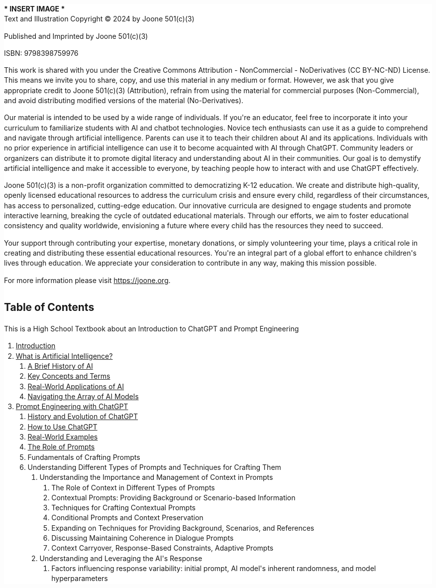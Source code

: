 ##### 

 **\* INSERT IMAGE \***  
Text and Illustration Copyright © 2024 by Joone 501(c)(3)

Published and Imprinted by Joone 501(c)(3)

ISBN: 9798398759976

This work is shared with you under the Creative Commons Attribution \- NonCommercial \- NoDerivatives (CC BY-NC-ND) License. This means we invite you to share, copy, and use this material in any medium or format. However, we ask that you give appropriate credit to Joone 501(c)(3) (Attribution), refrain from using the material for commercial purposes (Non-Commercial), and avoid distributing modified versions of the material (No-Derivatives). 

Our material is intended to be used by a wide range of individuals.  If you're an educator, feel free to incorporate it into your curriculum to familiarize students with AI and chatbot technologies. Novice tech enthusiasts can use it as a guide to comprehend and navigate through artificial intelligence. Parents can use it to teach their children about AI and its applications. Individuals with no prior experience in artificial intelligence can use it to become acquainted with AI through ChatGPT. Community leaders or organizers can distribute it to promote digital literacy and understanding about AI in their communities. Our goal is to demystify artificial intelligence and make it accessible to everyone, by teaching people how to interact with and use ChatGPT effectively.

Joone 501(c)(3) is a non-profit organization committed to democratizing K-12 education. We create and distribute high-quality, openly licensed educational resources to address the curriculum crisis and ensure every child, regardless of their circumstances, has access to personalized, cutting-edge education. Our innovative curricula are designed to engage students and promote interactive learning, breaking the cycle of outdated educational materials. Through our efforts, we aim to foster educational consistency and quality worldwide, envisioning a future where every child has the resources they need to succeed.

Your support through contributing your expertise, monetary donations, or simply volunteering your time, plays a critical role in creating and distributing these essential educational resources. You're an integral part of a global effort to enhance children's lives through education. We appreciate your consideration to contribute in any way, making this mission possible.

For more information please visit https://joone.org.

## Table of Contents

This is a High School Textbook about an Introduction to ChatGPT and Prompt Engineering

1. [Introduction](\#1.-introduction)  
2. [What is Artificial Intelligence?](\#2.-what-is-artificial-intelligence?)  
   1. [A Brief History of AI](\#a-brief-history-of-ai)  
   2. [Key Concepts and Terms](\#key-concepts-and-terms)  
   3. [Real-World Applications of AI](\#real-world-applications-of-ai)  
   4. [Navigating the Array of AI Models](\#navigating-the-array-of-ai-models)  
3. [Prompt Engineering with ChatGPT](\#3.-prompt-engineering-with-chatgpt)  
   1. [History and Evolution of ChatGPT](\#history-and-evolution-of-chatgpt)  
   2. [How to Use ChatGPT](\#how-to-use-chatgpt)  
   3. [Real-World Examples](\#real-world-examples)  
   4. [The Role of Prompts](\#the-role-of-prompts)  
   5. Fundamentals of Crafting Prompts  
   6. Understanding Different Types of Prompts and Techniques for Crafting Them  
      1. Understanding the Importance and Management of Context in Prompts  
         1. The Role of Context in Different Types of Prompts  
         2. Contextual Prompts: Providing Background or Scenario-based Information  
         3. Techniques for Crafting Contextual Prompts  
         4. Conditional Prompts and Context Preservation  
         5. Expanding on Techniques for Providing Background, Scenarios, and References  
         6. Discussing Maintaining Coherence in Dialogue Prompts  
         7. Context Carryover, Response-Based Constraints, Adaptive Prompts  
      2. Understanding and Leveraging the AI's Response  
         1. Factors influencing response variability: initial prompt, AI model's inherent randomness, and model hyperparameters  